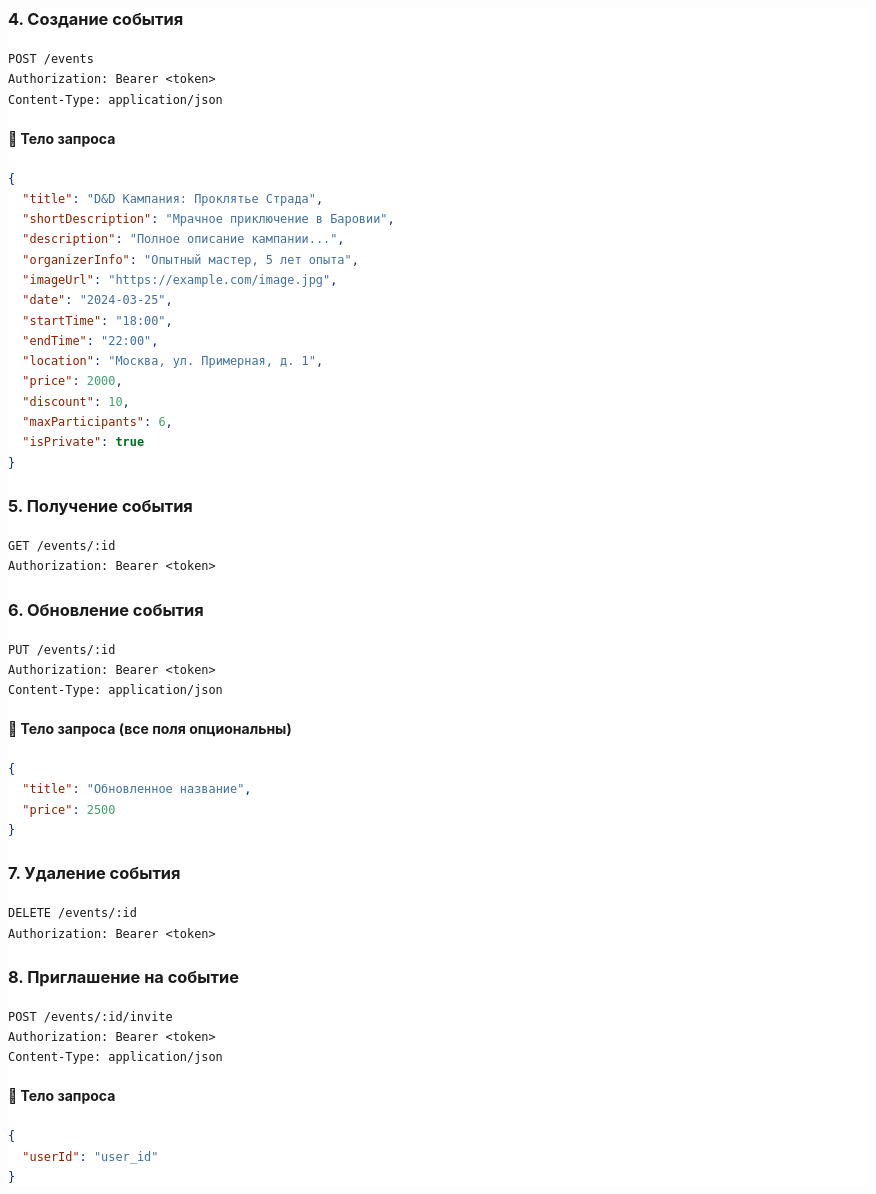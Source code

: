 ### **4. Создание события**
```http
POST /events
Authorization: Bearer <token>
Content-Type: application/json
```
#### 🔹 **Тело запроса**
```json
{
  "title": "D&D Кампания: Проклятье Страда",
  "shortDescription": "Мрачное приключение в Баровии",
  "description": "Полное описание кампании...",
  "organizerInfo": "Опытный мастер, 5 лет опыта",
  "imageUrl": "https://example.com/image.jpg",
  "date": "2024-03-25",
  "startTime": "18:00",
  "endTime": "22:00",
  "location": "Москва, ул. Примерная, д. 1",
  "price": 2000,
  "discount": 10,
  "maxParticipants": 6,
  "isPrivate": true
}
```

### **5. Получение события**
```http
GET /events/:id
Authorization: Bearer <token>
```

### **6. Обновление события**
```http
PUT /events/:id
Authorization: Bearer <token>
Content-Type: application/json
```
#### 🔹 **Тело запроса** (все поля опциональны)
```json
{
  "title": "Обновленное название",
  "price": 2500
}
```

### **7. Удаление события**
```http
DELETE /events/:id
Authorization: Bearer <token>
```

### **8. Приглашение на событие**
```http
POST /events/:id/invite
Authorization: Bearer <token>
Content-Type: application/json
```
#### 🔹 **Тело запроса**
```json
{
  "userId": "user_id"
}
```
